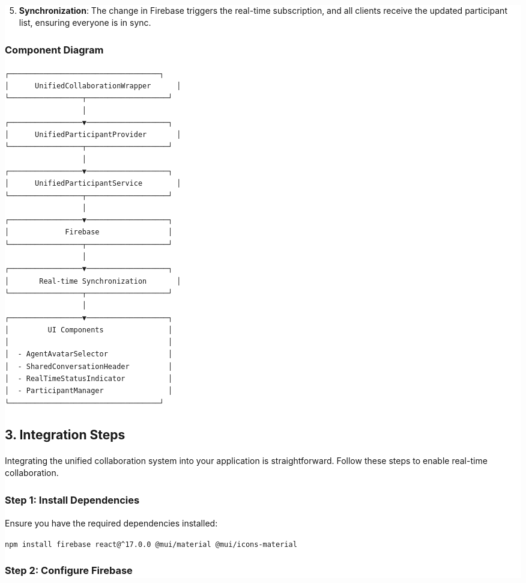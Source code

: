 5. **Synchronization**: The change in Firebase triggers the real-time subscription, and all clients receive the updated participant list, ensuring everyone is in sync.

### Component Diagram

```
┌───────────────────────────────────┐
│      UnifiedCollaborationWrapper      │
└─────────────────┬───────────────────┘
                  │
┌─────────────────▼───────────────────┐
│      UnifiedParticipantProvider       │
└─────────────────┬───────────────────┘
                  │
┌─────────────────▼───────────────────┐
│      UnifiedParticipantService        │
└─────────────────┬───────────────────┘
                  │
┌─────────────────▼───────────────────┐
│             Firebase                │
└─────────────────┬───────────────────┘
                  │
┌─────────────────▼───────────────────┐
│       Real-time Synchronization       │
└─────────────────┬───────────────────┘
                  │
┌─────────────────▼───────────────────┐
│         UI Components               │
│                                     │
│  - AgentAvatarSelector              │
│  - SharedConversationHeader         │
│  - RealTimeStatusIndicator          │
│  - ParticipantManager               │
└───────────────────────────────────┘
```




## 3. Integration Steps

Integrating the unified collaboration system into your application is straightforward. Follow these steps to enable real-time collaboration.

### Step 1: Install Dependencies

Ensure you have the required dependencies installed:

```bash
npm install firebase react@^17.0.0 @mui/material @mui/icons-material
```

### Step 2: Configure Firebase

